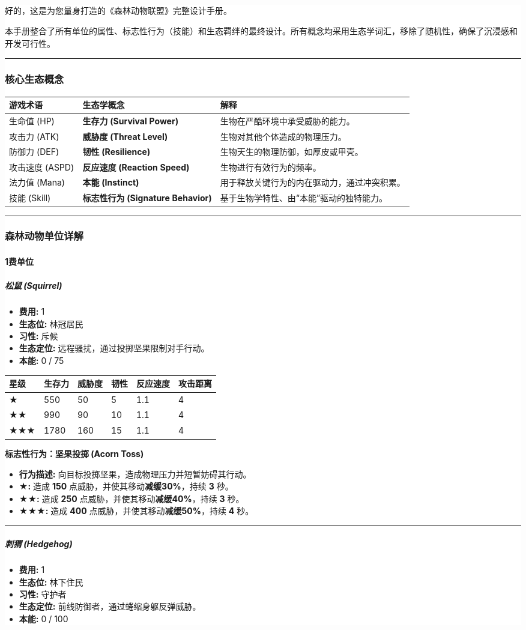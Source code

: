好的，这是为您量身打造的《森林动物联盟》完整设计手册。

本手册整合了所有单位的属性、标志性行为（技能）和生态羁绊的最终设计。所有概念均采用生态学词汇，移除了随机性，确保了沉浸感和开发可行性。

---

### **核心生态概念**

| 游戏术语 | **生态学概念** | 解释 |
| :--- | :--- | :--- |
| 生命值 (HP) | **生存力 (Survival Power)** | 生物在严酷环境中承受威胁的能力。 |
| 攻击力 (ATK) | **威胁度 (Threat Level)** | 生物对其他个体造成的物理压力。 |
| 防御力 (DEF) | **韧性 (Resilience)** | 生物天生的物理防御，如厚皮或甲壳。 |
| 攻击速度 (ASPD) | **反应速度 (Reaction Speed)** | 生物进行有效行为的频率。 |
| 法力值 (Mana) | **本能 (Instinct)** | 用于释放关键行为的内在驱动力，通过冲突积累。 |
| 技能 (Skill) | **标志性行为 (Signature Behavior)** | 基于生物学特性、由“本能”驱动的独特能力。 |

---

### **森林动物单位详解**

#### **1费单位**

##### **松鼠 (Squirrel)**
*   **费用:** 1
*   **生态位:** 林冠居民
*   **习性:** 斥候
*   **生态定位:** 远程骚扰，通过投掷坚果限制对手行动。
*   **本能:** 0 / 75

| 星级 | 生存力 | 威胁度 | 韧性 | 反应速度 | 攻击距离 |
| :--- | :--- | :--- | :--- | :--- | :--- |
| **★** | 550 | 50 | 5 | 1.1 | 4 |
| **★★** | 990 | 90 | 10 | 1.1 | 4 |
| **★★★** | 1780 | 160 | 15 | 1.1 | 4 |

**标志性行为：坚果投掷 (Acorn Toss)**
*   **行为描述:** 向目标投掷坚果，造成物理压力并短暂妨碍其行动。
*   **★:** 造成 **150** 点威胁，并使其移动**减缓30%**，持续 **3** 秒。
*   **★★:** 造成 **250** 点威胁，并使其移动**减缓40%**，持续 **3** 秒。
*   **★★★:** 造成 **400** 点威胁，并使其移动**减缓50%**，持续 **4** 秒。

---

##### **刺猬 (Hedgehog)**
*   **费用:** 1
*   **生态位:** 林下住民
*   **习性:** 守护者
*   **生态定位:** 前线防御者，通过蜷缩身躯反弹威胁。
*   **本能:** 0 / 100
